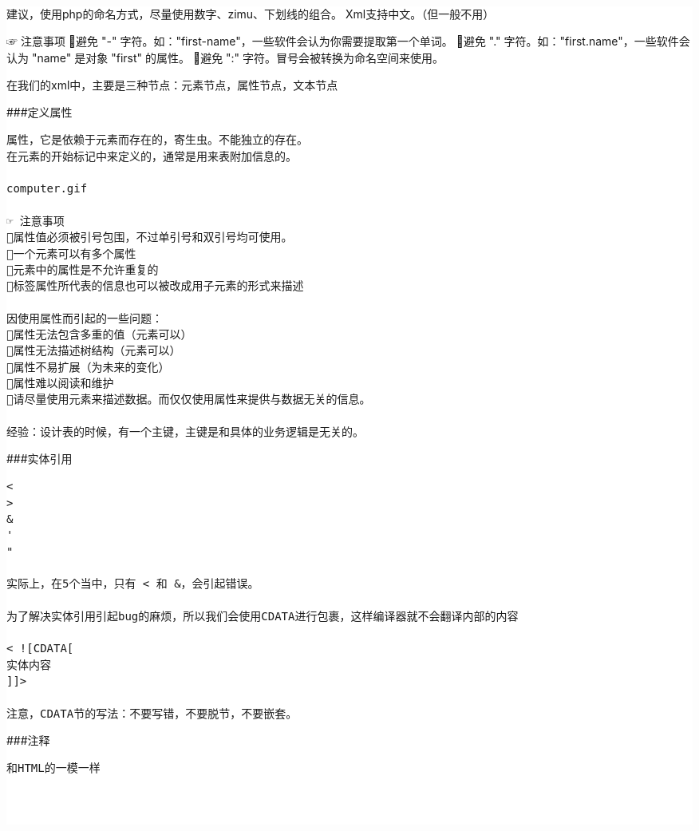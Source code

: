 建议，使用php的命名方式，尽量使用数字、zimu、下划线的组合。
Xml支持中文。（但一般不用）

☞ 注意事项
避免 "-" 字符。如："first-name"，一些软件会认为你需要提取第一个单词。
避免 "." 字符。如："first.name"，一些软件会认为 "name" 是对象 "first" 的属性。
避免 ":" 字符。冒号会被转换为命名空间来使用。

在我们的xml中，主要是三种节点：元素节点，属性节点，文本节点
</pre>

###定义属性
<pre>
属性，它是依赖于元素而存在的，寄生虫。不能独立的存在。
在元素的开始标记中来定义的，通常是用来表附加信息的。

<file type="gif">computer.gif</file>

☞ 注意事项
属性值必须被引号包围，不过单引号和双引号均可使用。
一个元素可以有多个属性
元素中的属性是不允许重复的
标签属性所代表的信息也可以被改成用子元素的形式来描述

因使用属性而引起的一些问题：
属性无法包含多重的值（元素可以） 
属性无法描述树结构（元素可以） 
属性不易扩展（为未来的变化） 
属性难以阅读和维护 
请尽量使用元素来描述数据。而仅仅使用属性来提供与数据无关的信息。

经验：设计表的时候，有一个主键，主键是和具体的业务逻辑是无关的。
</pre>

###实体引用
<pre>
&lt;
&gt;
&amp;
&apos;
&quot;

实际上，在5个当中，只有 < 和 &，会引起错误。

为了解决实体引用引起bug的麻烦，所以我们会使用CDATA进行包裹，这样编译器就不会翻译内部的内容

< ![CDATA[
实体内容
]]>

注意，CDATA节的写法：不要写错，不要脱节，不要嵌套。
</pre>

###注释
<pre>
和HTML的一模一样
